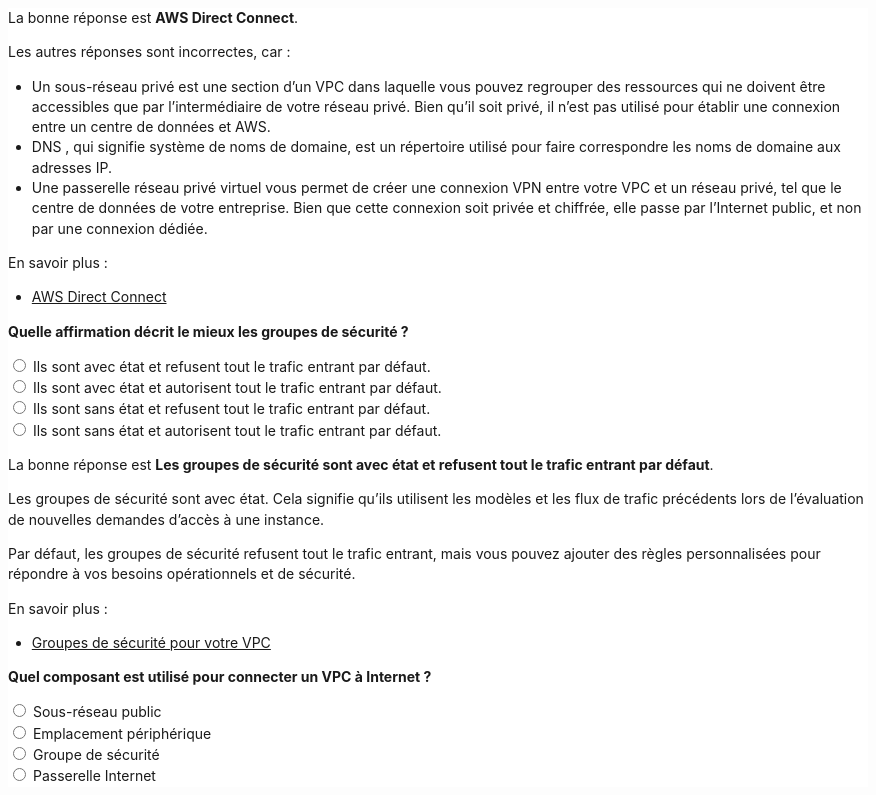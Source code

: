 <div class="collapseContent" display="Solution" value="true">

La bonne réponse est **AWS Direct Connect**.

Les autres réponses sont incorrectes, car :

- Un sous-réseau privé est une section d’un VPC dans laquelle vous pouvez regrouper des ressources qui ne doivent être accessibles que par l’intermédiaire de votre réseau privé. Bien qu’il soit privé, il n’est pas utilisé pour établir une connexion entre un centre de données et AWS.
- DNS , qui signifie système de noms de domaine, est un répertoire utilisé pour faire correspondre les noms de domaine aux adresses IP.
- Une passerelle réseau privé virtuel vous permet de créer une connexion VPN entre votre VPC et un réseau privé, tel que le centre de données de votre entreprise. Bien que cette connexion soit privée et chiffrée, elle passe par l’Internet public, et non par une connexion dédiée.

En savoir plus :

- [AWS Direct Connect](https://aws.amazon.com/directconnect)
</div>
  
  
**Quelle affirmation décrit le mieux les groupes de sécurité ?**

<form>
  <input type="radio" id="q5r1" name="question5" value="1">
  <label for="q5r1">Ils sont avec état et refusent tout le trafic entrant par défaut.</label><br>
  <input type="radio" id="q5r2" name="question5" value="2">
  <label for="q5r2">Ils sont avec état et autorisent tout le trafic entrant par défaut.</label><br>
  <input type="radio" id="q5r3" name="question5" value="3">
  <label for="q5r3">Ils sont sans état et refusent tout le trafic entrant par défaut.</label><br>
  <input type="radio" id="q5r4" name="question5" value="4">
  <label for="q5r4">Ils sont sans état et autorisent tout le trafic entrant par défaut.</label><br>
</form>

<div class="collapseContent" display="Solution" value="true">

La bonne réponse est **Les groupes de sécurité sont avec état et refusent tout le trafic entrant par défaut**.

Les groupes de sécurité sont avec état. Cela signifie qu’ils utilisent les modèles et les flux de trafic précédents lors de l’évaluation de nouvelles demandes d’accès à une instance.

Par défaut, les groupes de sécurité refusent tout le trafic entrant, mais vous pouvez ajouter des règles personnalisées pour répondre à vos besoins opérationnels et de sécurité.

En savoir plus :

- [Groupes de sécurité pour votre VPC](https://docs.aws.amazon.com/vpc/latest/userguide/VPC_SecurityGroups.html)
</div>


**Quel composant est utilisé pour connecter un VPC à Internet ?**

<form>
  <input type="radio" id="q6r1" name="question6" value="1">
  <label for="q6r1">Sous-réseau public</label><br>
  <input type="radio" id="q6r2" name="question6" value="2">
  <label for="q6r2">Emplacement périphérique</label><br>
  <input type="radio" id="q6r3" name="question6" value="3">
  <label for="q6r3">Groupe de sécurité</label><br>
  <input type="radio" id="q6r4" name="question6" value="4">
  <label for="q6r4">Passerelle Internet</label><br>
</form>

